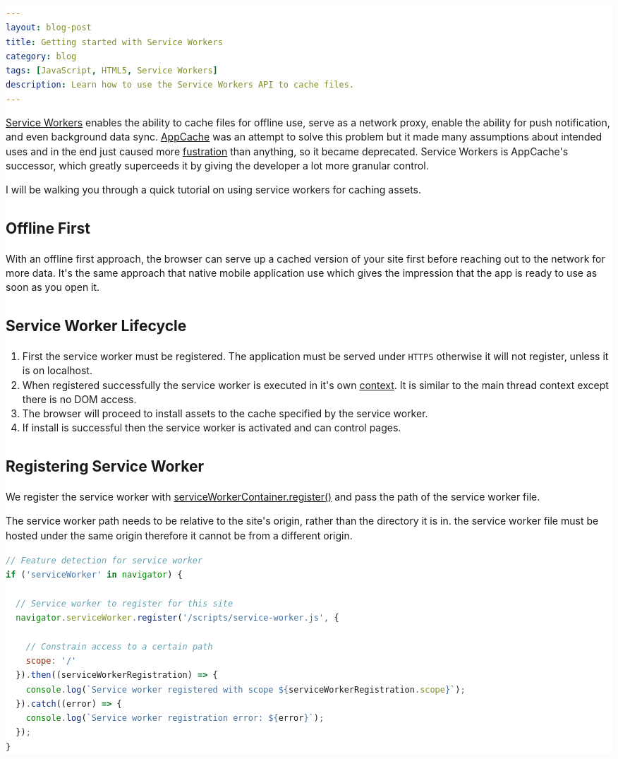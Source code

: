 ```yaml
---
layout: blog-post
title: Getting started with Service Workers
category: blog
tags: [JavaScript, HTML5, Service Workers]
description: Learn how to use the Service Workers API to cache files.
---
```

[Service Workers](https://developer.mozilla.org/en-US/docs/Web/API/Service_Worker_API) enables the ability to cache files for offline use, serve as a network proxy, enable the ability for push notification, and even background data sync. [AppCache](https://developer.mozilla.org/en-US/docs/Web/HTML/Using_the_application_cache) was an attempt to solve this problem but it made many assumptions about intended uses and in the end just caused more [fustration](http://alistapart.com/article/application-cache-is-a-douchebag) than anything, so it became deprecated. Service Workers is AppCache's successor, which greatly superceeds it by giving the developer a lot more granular control.

I will be walking you through a quick tutorial on using service workers for caching assets.

## Offline First

With an offline first approach, the browser can serve up a cached version of your site first before reaching out to the network for more data. It's the same approach that native mobile application use which gives the impression that the app is ready to use as soon as you open it.


## Service Worker Lifecycle

1. First the service worker must be registered. The application must be served under `HTTPS` otherwise it will not register, unless it is on localhost.
1. When registered successfully the service worker is executed in it's own [context](https://developer.mozilla.org/en1.US/docs/Web/API/ServiceWorkerGlobalScope). It is similar to the main thread context except there is no DOM access.
1. The browser will proceed to install assets to the cache specified by the service worker.
1. If install is successful then the service worker is activated and can control pages.

## Registering Service Worker

We register the service worker with [serviceWorkerContainer.register()](https://developer.mozilla.org/en-US/docs/Web/API/ServiceWorkerContainer/register) and pass the path of the service worker file.

The service worker path needs to be relative to the site's origin, rather than the directory it is in. the service worker file must be hosted under the same origin therefore it cannot be from a different origin.

```javascript
// Feature detection for service worker
if ('serviceWorker' in navigator) {

  // Service worker to register for this site
  navigator.serviceWorker.register('/scripts/service-worker.js', {

    // Constrain access to a certain path
    scope: '/'
  }).then((serviceWorkerRegistration) => {
    console.log(`Service worker registered with scope ${serviceWorkerRegistration.scope}`);
  }).catch((error) => {
    console.log(`Service worker registration error: ${error}`);
  });
}
```
